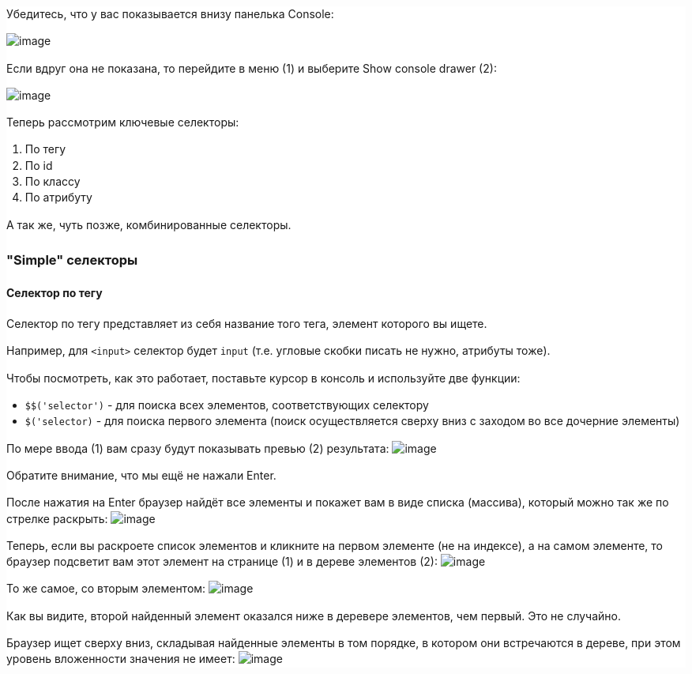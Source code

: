 
Убедитесь, что у вас показывается внизу панелька Console:

![image](https://github.com/VladKoretski/BankCardOrderingSelenium/assets/130839671/0610e667-98f9-460c-8905-365176199266)


Если вдруг она не показана, то перейдите в меню (1) и выберите Show console drawer (2):

![image](https://github.com/VladKoretski/BankCardOrderingSelenium/assets/130839671/36fe512d-c133-424a-9073-0a50caf100d0)


Теперь рассмотрим ключевые селекторы:
1. По тегу
1. По id
1. По классу
1. По атрибуту

А так же, чуть позже, комбинированные селекторы.

### "Simple" селекторы

#### Селектор по тегу

Селектор по тегу представляет из себя название того тега, элемент которого вы ищете.

Например, для `<input>` селектор будет `input` (т.е. угловые скобки писать не нужно, атрибуты тоже).

Чтобы посмотреть, как это работает, поставьте курсор в консоль и используйте две функции:
* `$$('selector')` - для поиска всех элементов, соответствующих селектору
* `$('selector)` - для поиска первого элемента (поиск осуществляется сверху вниз с заходом во все дочерние элементы)

По мере ввода (1) вам сразу будут показывать превью (2) результата:
![image](https://github.com/VladKoretski/BankCardOrderingSelenium/assets/130839671/c334dce8-b52e-4031-87d5-6e7ab24eca10)


Обратите внимание, что мы ещё не нажали Enter.

После нажатия на Enter браузер найдёт все элементы и покажет вам в виде списка (массива), который можно так же по стрелке раскрыть:
![image](https://github.com/VladKoretski/BankCardOrderingSelenium/assets/130839671/5c26ef9f-daaf-4c3d-b9fd-e414d909a96f)


Теперь, если вы раскроете список элементов и кликните на первом элементе (не на индексе), а на самом элементе, то браузер подсветит вам этот элемент на странице (1) и в дереве элементов (2):
![image](https://github.com/VladKoretski/BankCardOrderingSelenium/assets/130839671/710b4ee4-93de-41f1-b301-0e7c39b9f949)


То же самое, со вторым элементом:
![image](https://github.com/VladKoretski/BankCardOrderingSelenium/assets/130839671/58a845c8-7074-4d65-8cb4-6cce3f6f58d3)

Как вы видите, второй найденный элемент оказался ниже в деревере элементов, чем первый. Это не случайно.

Браузер ищет сверху вниз, складывая найденные элементы в том порядке, в котором они встречаются в дереве, при этом уровень вложенности значения не имеет:
![image](https://github.com/VladKoretski/BankCardOrderingSelenium/assets/130839671/39bbec5c-0b9a-4524-a8e6-00079405b762)
